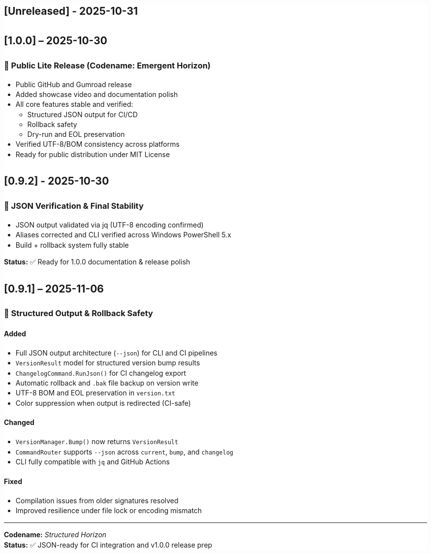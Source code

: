 ﻿## [Unreleased] - 2025-10-31


## [1.0.0] – 2025-10-30

### 🚀 Public Lite Release (Codename: Emergent Horizon)
- Public GitHub and Gumroad release
- Added showcase video and documentation polish
- All core features stable and verified:
  - Structured JSON output for CI/CD
  - Rollback safety
  - Dry-run and EOL preservation
- Verified UTF-8/BOM consistency across platforms
- Ready for public distribution under MIT License

## [0.9.2] - 2025-10-30

### 🎉 JSON Verification & Final Stability

- JSON output validated via jq (UTF-8 encoding confirmed)
- Aliases corrected and CLI verified across Windows PowerShell 5.x
- Build + rollback system fully stable

**Status:** ✅ Ready for 1.0.0 documentation & release polish

## [0.9.1] – 2025-11-06

### 🧩 Structured Output & Rollback Safety

#### Added
- Full JSON output architecture (`--json`) for CLI and CI pipelines  
- `VersionResult` model for structured version bump results  
- `ChangelogCommand.RunJson()` for CI changelog export  
- Automatic rollback and `.bak` file backup on version write  
- UTF-8 BOM and EOL preservation in `version.txt`  
- Color suppression when output is redirected (CI-safe)

#### Changed
- `VersionManager.Bump()` now returns `VersionResult`  
- `CommandRouter` supports `--json` across `current`, `bump`, and `changelog`  
- CLI fully compatible with `jq` and GitHub Actions

#### Fixed
- Compilation issues from older signatures resolved  
- Improved resilience under file lock or encoding mismatch

---

**Codename:** *Structured Horizon*  
**Status:** ✅ JSON-ready for CI integration and v1.0.0 release prep
